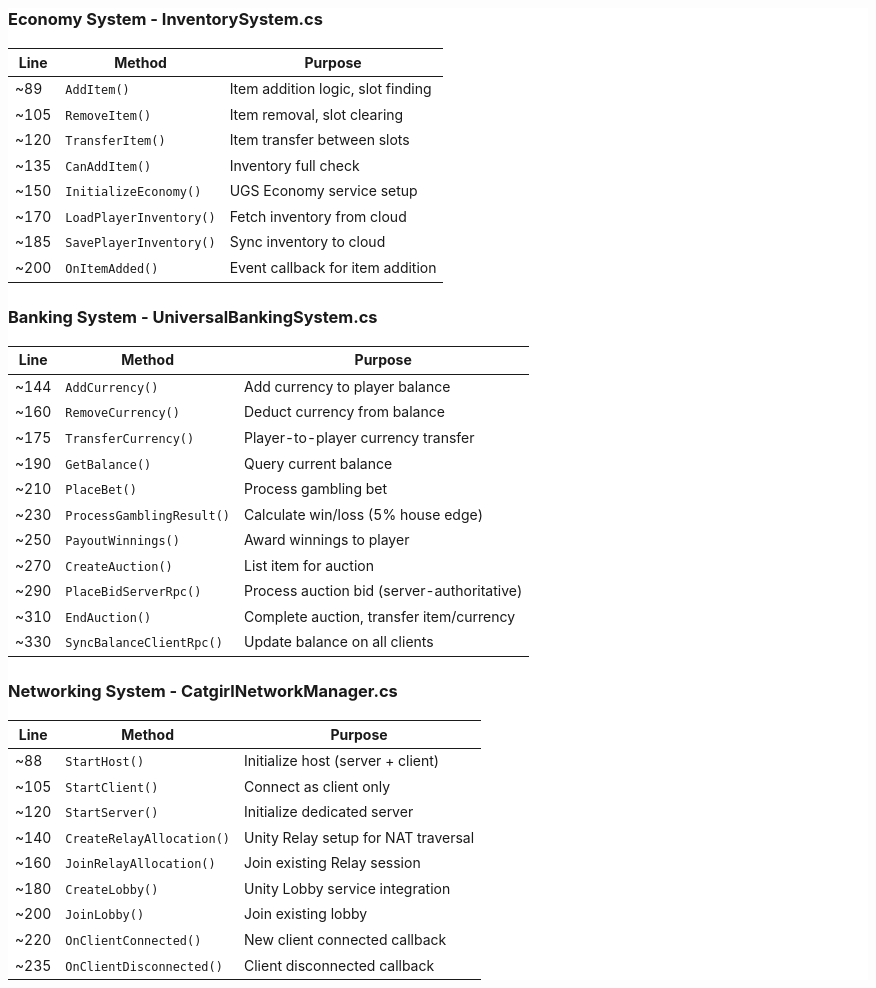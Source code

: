 ### Economy System - InventorySystem.cs

| Line | Method                  | Purpose                           |
| ---- | ----------------------- | --------------------------------- |
| ~89  | `AddItem()`             | Item addition logic, slot finding |
| ~105 | `RemoveItem()`          | Item removal, slot clearing       |
| ~120 | `TransferItem()`        | Item transfer between slots       |
| ~135 | `CanAddItem()`          | Inventory full check              |
| ~150 | `InitializeEconomy()`   | UGS Economy service setup         |
| ~170 | `LoadPlayerInventory()` | Fetch inventory from cloud        |
| ~185 | `SavePlayerInventory()` | Sync inventory to cloud           |
| ~200 | `OnItemAdded()`         | Event callback for item addition  |

### Banking System - UniversalBankingSystem.cs

| Line | Method                    | Purpose                                    |
| ---- | ------------------------- | ------------------------------------------ |
| ~144 | `AddCurrency()`           | Add currency to player balance             |
| ~160 | `RemoveCurrency()`        | Deduct currency from balance               |
| ~175 | `TransferCurrency()`      | Player-to-player currency transfer         |
| ~190 | `GetBalance()`            | Query current balance                      |
| ~210 | `PlaceBet()`              | Process gambling bet                       |
| ~230 | `ProcessGamblingResult()` | Calculate win/loss (5% house edge)         |
| ~250 | `PayoutWinnings()`        | Award winnings to player                   |
| ~270 | `CreateAuction()`         | List item for auction                      |
| ~290 | `PlaceBidServerRpc()`     | Process auction bid (server-authoritative) |
| ~310 | `EndAuction()`            | Complete auction, transfer item/currency   |
| ~330 | `SyncBalanceClientRpc()`  | Update balance on all clients              |

### Networking System - CatgirlNetworkManager.cs

| Line | Method                    | Purpose                             |
| ---- | ------------------------- | ----------------------------------- |
| ~88  | `StartHost()`             | Initialize host (server + client)   |
| ~105 | `StartClient()`           | Connect as client only              |
| ~120 | `StartServer()`           | Initialize dedicated server         |
| ~140 | `CreateRelayAllocation()` | Unity Relay setup for NAT traversal |
| ~160 | `JoinRelayAllocation()`   | Join existing Relay session         |
| ~180 | `CreateLobby()`           | Unity Lobby service integration     |
| ~200 | `JoinLobby()`             | Join existing lobby                 |
| ~220 | `OnClientConnected()`     | New client connected callback       |
| ~235 | `OnClientDisconnected()`  | Client disconnected callback        |
